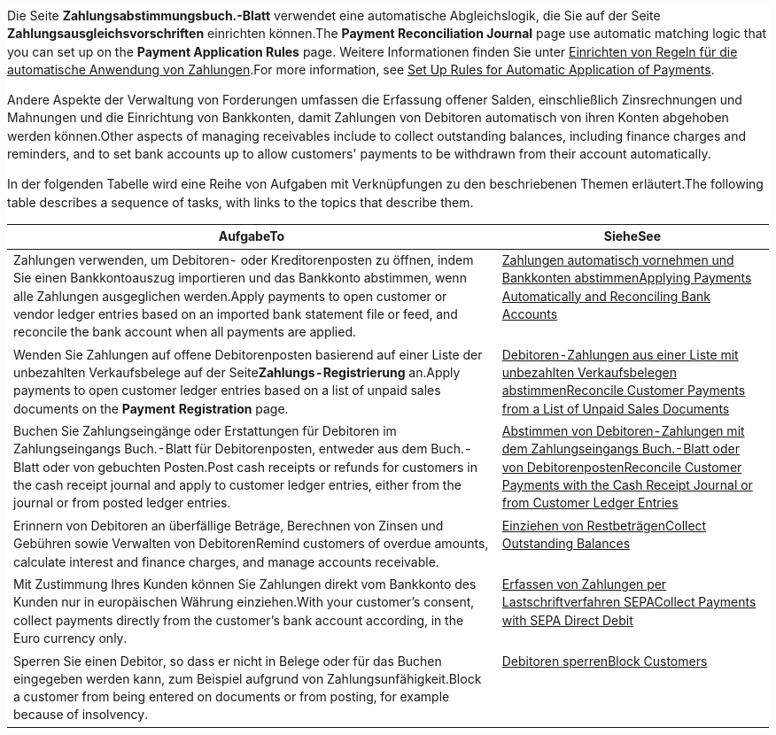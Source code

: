 <span data-ttu-id="b4e0c-123">Die Seite **Zahlungsabstimmungsbuch.-Blatt** verwendet eine automatische Abgleichslogik, die Sie auf der Seite **Zahlungsausgleichsvorschriften** einrichten können.</span><span class="sxs-lookup"><span data-stu-id="b4e0c-123">The **Payment Reconciliation Journal** page use automatic matching logic that you can set up on the **Payment Application Rules** page.</span></span> <span data-ttu-id="b4e0c-124">Weitere Informationen finden Sie unter [Einrichten von Regeln für die automatische Anwendung von Zahlungen](receivables-how-set-up-payment-application-rules.md).</span><span class="sxs-lookup"><span data-stu-id="b4e0c-124">For more information, see [Set Up Rules for Automatic Application of Payments](receivables-how-set-up-payment-application-rules.md).</span></span>  

<span data-ttu-id="b4e0c-125">Andere Aspekte der Verwaltung von Forderungen umfassen die Erfassung offener Salden, einschließlich Zinsrechnungen und Mahnungen und die Einrichtung von Bankkonten, damit Zahlungen von Debitoren automatisch von ihren Konten abgehoben werden können.</span><span class="sxs-lookup"><span data-stu-id="b4e0c-125">Other aspects of managing receivables include to collect outstanding balances, including finance charges and reminders, and to set bank accounts up to allow customers' payments to be withdrawn from their account automatically.</span></span>

<span data-ttu-id="b4e0c-126">In der folgenden Tabelle wird eine Reihe von Aufgaben mit Verknüpfungen zu den beschriebenen Themen erläutert.</span><span class="sxs-lookup"><span data-stu-id="b4e0c-126">The following table describes a sequence of tasks, with links to the topics that describe them.</span></span>  

| <span data-ttu-id="b4e0c-127">Aufgabe</span><span class="sxs-lookup"><span data-stu-id="b4e0c-127">To</span></span> | <span data-ttu-id="b4e0c-128">Siehe</span><span class="sxs-lookup"><span data-stu-id="b4e0c-128">See</span></span> |
| --- | --- |
| <span data-ttu-id="b4e0c-129">Zahlungen verwenden, um Debitoren- oder Kreditorenposten zu öffnen, indem Sie einen Bankkontoauszug importieren und das Bankkonto abstimmen, wenn alle Zahlungen ausgeglichen werden.</span><span class="sxs-lookup"><span data-stu-id="b4e0c-129">Apply payments to open customer or vendor ledger entries based on an imported bank statement file or feed, and reconcile the bank account when all payments are applied.</span></span> |[<span data-ttu-id="b4e0c-130">Zahlungen automatisch vornehmen und Bankkonten abstimmen</span><span class="sxs-lookup"><span data-stu-id="b4e0c-130">Applying Payments Automatically and Reconciling Bank Accounts</span></span>](receivables-apply-payments-auto-reconcile-bank-accounts.md) |
| <span data-ttu-id="b4e0c-131">Wenden Sie Zahlungen auf offene Debitorenposten basierend auf einer Liste der unbezahlten Verkaufsbelege auf der Seite**Zahlungs-Registrierung** an.</span><span class="sxs-lookup"><span data-stu-id="b4e0c-131">Apply payments to open customer ledger entries based on a list of unpaid sales documents on the **Payment Registration** page.</span></span> |[<span data-ttu-id="b4e0c-132">Debitoren-Zahlungen aus einer Liste mit unbezahlten Verkaufsbelegen abstimmen</span><span class="sxs-lookup"><span data-stu-id="b4e0c-132">Reconcile Customer Payments from a List of Unpaid Sales Documents</span></span>](receivables-how-reconcile-customer-payments-list-unpaid-sales-documents.md) |
| <span data-ttu-id="b4e0c-133">Buchen Sie Zahlungseingänge oder Erstattungen für Debitoren im Zahlungseingangs Buch.-Blatt für Debitorenposten, entweder aus dem Buch.-Blatt oder von gebuchten Posten.</span><span class="sxs-lookup"><span data-stu-id="b4e0c-133">Post cash receipts or refunds for customers in the cash receipt journal and apply to customer ledger entries, either from the journal or from posted ledger entries.</span></span> |[<span data-ttu-id="b4e0c-134">Abstimmen von Debitoren-Zahlungen mit dem Zahlungseingangs Buch.-Blatt oder von Debitorenposten</span><span class="sxs-lookup"><span data-stu-id="b4e0c-134">Reconcile Customer Payments with the Cash Receipt Journal or from Customer Ledger Entries</span></span>](receivables-how-apply-sales-transactions-manually.md) |
| <span data-ttu-id="b4e0c-135">Erinnern von Debitoren an überfällige Beträge, Berechnen von Zinsen und Gebühren sowie Verwalten von Debitoren</span><span class="sxs-lookup"><span data-stu-id="b4e0c-135">Remind customers of overdue amounts, calculate interest and finance charges, and manage accounts receivable.</span></span> |[<span data-ttu-id="b4e0c-136">Einziehen von Restbeträgen</span><span class="sxs-lookup"><span data-stu-id="b4e0c-136">Collect Outstanding Balances</span></span>](receivables-collect-outstanding-balances.md) |
|<span data-ttu-id="b4e0c-137">Mit Zustimmung Ihres Kunden können Sie Zahlungen direkt vom Bankkonto des Kunden nur in europäischen Währung einziehen.</span><span class="sxs-lookup"><span data-stu-id="b4e0c-137">With your customer’s consent, collect payments directly from the customer’s bank account according, in the Euro currency only.</span></span>|[<span data-ttu-id="b4e0c-138">Erfassen von Zahlungen per Lastschriftverfahren SEPA</span><span class="sxs-lookup"><span data-stu-id="b4e0c-138">Collect Payments with SEPA Direct Debit</span></span>](finance-collect-payments-with-sepa-direct-debit.md)|
|<span data-ttu-id="b4e0c-139">Sperren Sie einen Debitor, so dass er nicht in Belege oder für das Buchen eingegeben werden kann, zum Beispiel aufgrund von Zahlungsunfähigkeit.</span><span class="sxs-lookup"><span data-stu-id="b4e0c-139">Block a customer from being entered on documents or from posting, for example because of insolvency.</span></span>|[<span data-ttu-id="b4e0c-140">Debitoren sperren</span><span class="sxs-lookup"><span data-stu-id="b4e0c-140">Block Customers</span></span>](receivables-how-block-customers.md)|